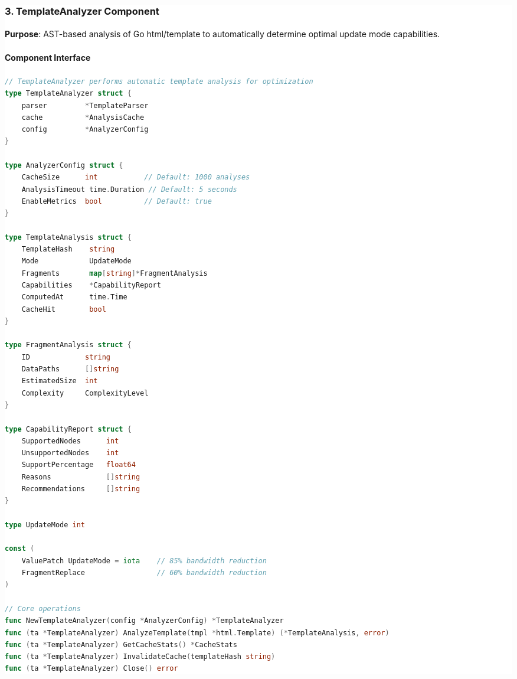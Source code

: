 ### 3. TemplateAnalyzer Component

**Purpose**: AST-based analysis of Go html/template to automatically determine optimal update mode capabilities.

#### Component Interface

```go
// TemplateAnalyzer performs automatic template analysis for optimization
type TemplateAnalyzer struct {
    parser         *TemplateParser
    cache          *AnalysisCache
    config         *AnalyzerConfig
}

type AnalyzerConfig struct {
    CacheSize      int           // Default: 1000 analyses
    AnalysisTimeout time.Duration // Default: 5 seconds
    EnableMetrics  bool          // Default: true
}

type TemplateAnalysis struct {
    TemplateHash    string
    Mode            UpdateMode
    Fragments       map[string]*FragmentAnalysis
    Capabilities    *CapabilityReport
    ComputedAt      time.Time
    CacheHit        bool
}

type FragmentAnalysis struct {
    ID             string
    DataPaths      []string
    EstimatedSize  int
    Complexity     ComplexityLevel
}

type CapabilityReport struct {
    SupportedNodes      int
    UnsupportedNodes    int
    SupportPercentage   float64
    Reasons             []string
    Recommendations     []string
}

type UpdateMode int

const (
    ValuePatch UpdateMode = iota    // 85% bandwidth reduction
    FragmentReplace                 // 60% bandwidth reduction
)

// Core operations
func NewTemplateAnalyzer(config *AnalyzerConfig) *TemplateAnalyzer
func (ta *TemplateAnalyzer) AnalyzeTemplate(tmpl *html.Template) (*TemplateAnalysis, error)
func (ta *TemplateAnalyzer) GetCacheStats() *CacheStats
func (ta *TemplateAnalyzer) InvalidateCache(templateHash string)
func (ta *TemplateAnalyzer) Close() error
```
